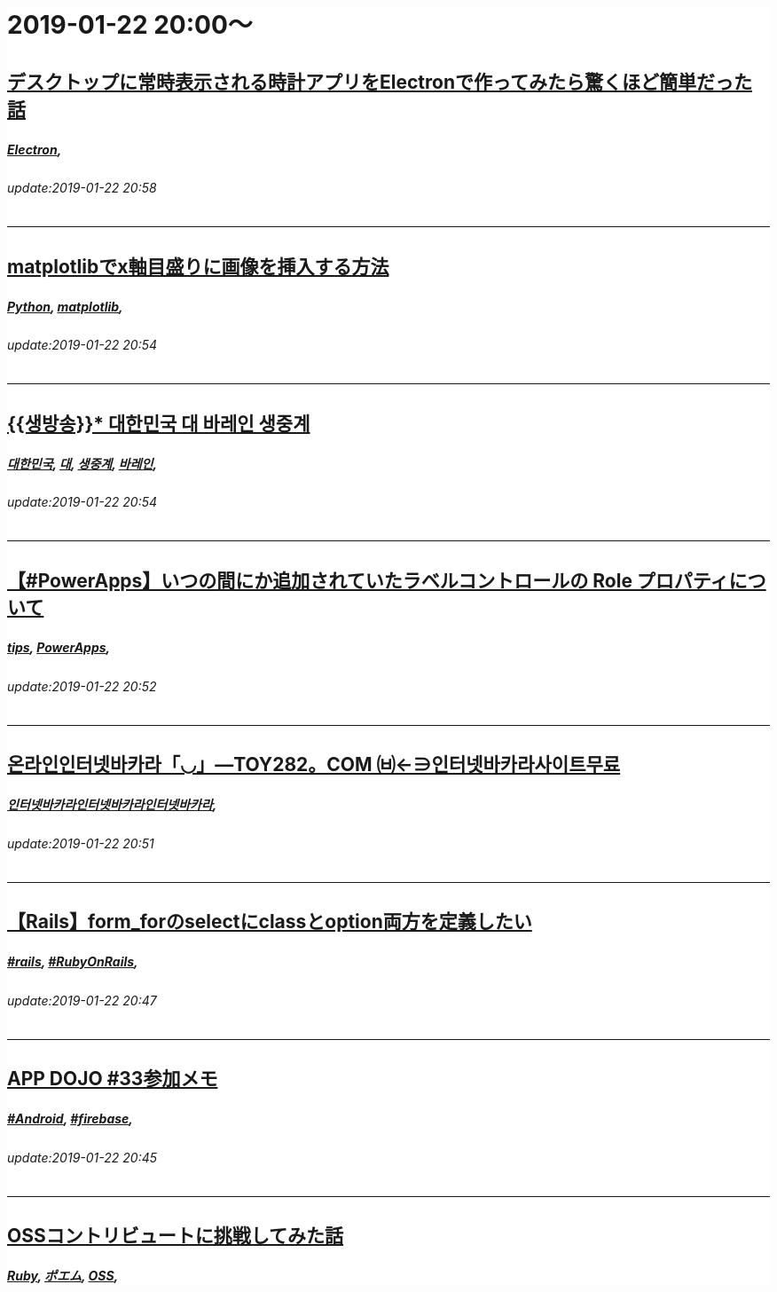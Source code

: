 
# 2019-01-22 20:00～
## [デスクトップに常時表示される時計アプリをElectronで作ってみたら驚くほど簡単だった話](https://qiita.com/masayashi/items/8a5f55196ed8a58232af)
##### [Electron](https://qiita.com/tags/Electron), 
###### update:2019-01-22 20:58
---
## [matplotlibでx軸目盛りに画像を挿入する方法](https://qiita.com/d-ogawa/items/3918ada3b913ba9f5f56)
##### [Python](https://qiita.com/tags/Python), [matplotlib](https://qiita.com/tags/matplotlib), 
###### update:2019-01-22 20:54
---
## [{{생방송}}* 대한민국 대 바레인 생중계](https://qiita.com/xwq/items/8470cf7361a8bc248b28)
##### [대한민국](https://qiita.com/tags/대한민국), [대](https://qiita.com/tags/대), [생중계](https://qiita.com/tags/생중계), [바레인](https://qiita.com/tags/바레인), 
###### update:2019-01-22 20:54
---
## [【#PowerApps】いつの間にか追加されていたラベルコントロールの Role プロパティについて](https://qiita.com/github129/items/9ddcac65db60ff0d4b1c)
##### [tips](https://qiita.com/tags/tips), [PowerApps](https://qiita.com/tags/PowerApps), 
###### update:2019-01-22 20:52
---
## [온라인인터넷바카라「◡」―TOY282。COM ㈅←∋인터넷바카라사이트무료](https://qiita.com/mindseye384/items/65648f4cf294acf35681)
##### [인터넷바카라인터넷바카라인터넷바카라](https://qiita.com/tags/인터넷바카라인터넷바카라인터넷바카라), 
###### update:2019-01-22 20:51
---
## [【Rails】form_forのselectにclassとoption両方を定義したい](https://qiita.com/katsu105/items/295dd0e76fbf4e167665)
##### [#rails](https://qiita.com/tags/#rails), [#RubyOnRails](https://qiita.com/tags/#RubyOnRails), 
###### update:2019-01-22 20:47
---
## [APP DOJO #33参加メモ](https://qiita.com/ke__kyukyun1828/items/2187d20aa957b77f598d)
##### [#Android](https://qiita.com/tags/#Android), [#firebase](https://qiita.com/tags/#firebase), 
###### update:2019-01-22 20:45
---
## [OSSコントリビュートに挑戦してみた話](https://qiita.com/KUWAING/items/afbca5261f2f770995d2)
##### [Ruby](https://qiita.com/tags/Ruby), [ポエム](https://qiita.com/tags/ポエム), [OSS](https://qiita.com/tags/OSS), 